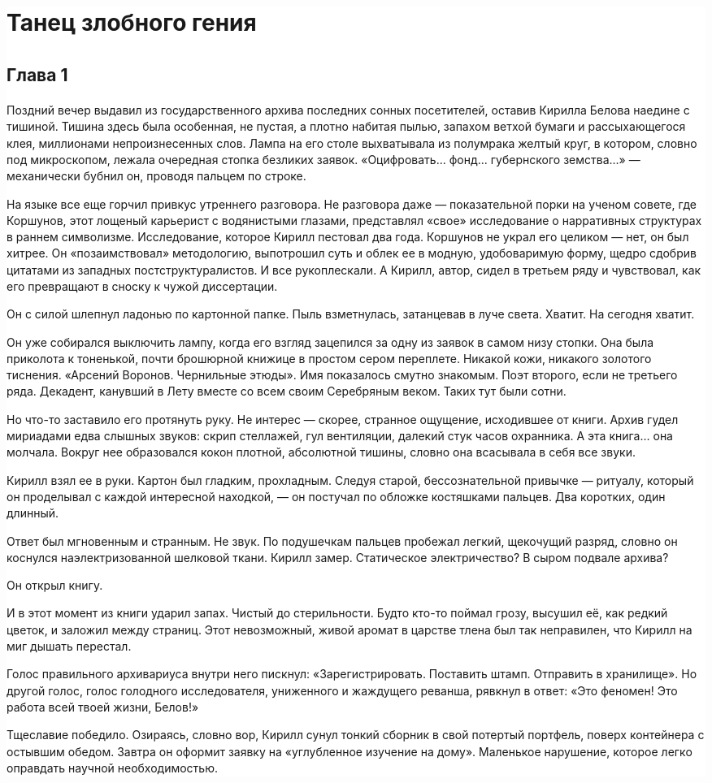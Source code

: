 # Танец злобного гения

## Глава 1

Поздний вечер выдавил из государственного архива последних сонных посетителей, оставив Кирилла Белова наедине с тишиной. Тишина здесь была особенная, не пустая, а плотно набитая пылью, запахом ветхой бумаги и рассыхающегося клея, миллионами непроизнесенных слов. Лампа на его столе выхватывала из полумрака желтый круг, в котором, словно под микроскопом, лежала очередная стопка безликих заявок. «Оцифровать... фонд... губернского земства...» — механически бубнил он, проводя пальцем по строке.

На языке все еще горчил привкус утреннего разговора. Не разговора даже — показательной порки на ученом совете, где Коршунов, этот лощеный карьерист с водянистыми глазами, представлял «свое» исследование о нарративных структурах в раннем символизме. Исследование, которое Кирилл пестовал два года. Коршунов не украл его целиком — нет, он был хитрее. Он «позаимствовал» методологию, выпотрошил суть и облек ее в модную, удобоваримую форму, щедро сдобрив цитатами из западных постструктуралистов. И все рукоплескали. А Кирилл, автор, сидел в третьем ряду и чувствовал, как его превращают в сноску к чужой диссертации.

Он с силой шлепнул ладонью по картонной папке. Пыль взметнулась, затанцевав в луче света. Хватит. На сегодня хватит.

Он уже собирался выключить лампу, когда его взгляд зацепился за одну из заявок в самом низу стопки. Она была приколота к тоненькой, почти брошюрной книжице в простом сером переплете. Никакой кожи, никакого золотого тиснения. «Арсений Воронов. Чернильные этюды». Имя показалось смутно знакомым. Поэт второго, если не третьего ряда. Декадент, канувший в Лету вместе со всем своим Серебряным веком. Таких тут были сотни.

Но что-то заставило его протянуть руку. Не интерес — скорее, странное ощущение, исходившее от книги. Архив гудел мириадами едва слышных звуков: скрип стеллажей, гул вентиляции, далекий стук часов охранника. А эта книга… она молчала. Вокруг нее образовался кокон плотной, абсолютной тишины, словно она всасывала в себя все звуки.

Кирилл взял ее в руки. Картон был гладким, прохладным. Следуя старой, бессознательной привычке — ритуалу, который он проделывал с каждой интересной находкой, — он постучал по обложке костяшками пальцев. Два коротких, один длинный.

Ответ был мгновенным и странным. Не звук. По подушечкам пальцев пробежал легкий, щекочущий разряд, словно он коснулся наэлектризованной шелковой ткани. Кирилл замер. Статическое электричество? В сыром подвале архива?

Он открыл книгу.

И в этот момент из книги ударил запах. Чистый до стерильности. Будто кто-то поймал грозу, высушил её, как редкий цветок, и заложил между страниц. Этот невозможный, живой аромат в царстве тлена был так неправилен, что Кирилл на миг дышать перестал.

Голос правильного архивариуса внутри него пискнул: «Зарегистрировать. Поставить штамп. Отправить в хранилище». Но другой голос, голос голодного исследователя, униженного и жаждущего реванша, рявкнул в ответ: «Это феномен! Это работа всей твоей жизни, Белов!»

Тщеславие победило. Озираясь, словно вор, Кирилл сунул тонкий сборник в свой потертый портфель, поверх контейнера с остывшим обедом. Завтра он оформит заявку на «углубленное изучение на дому». Маленькое нарушение, которое легко оправдать научной необходимостью.
